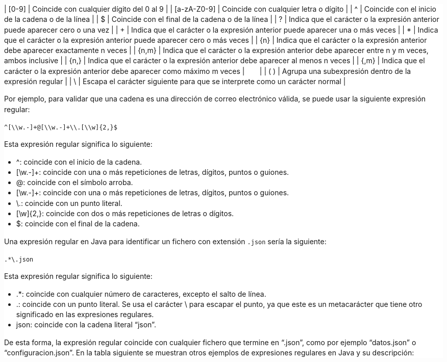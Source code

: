| [0-9] | Coincide con cualquier dígito del 0 al 9 |
| [a-zA-Z0-9] | Coincide con cualquier letra o dígito |
| ^ | Coincide con el inicio de la cadena o de la línea |
| $ | Coincide con el final de la cadena o de la línea |
| ? | Indica que el carácter o la expresión anterior puede aparecer cero o una vez |
| + | Indica que el carácter o la expresión anterior puede aparecer una o más veces |
| * | Indica que el carácter o la expresión anterior puede aparecer cero o más veces |
| {n} | Indica que el carácter o la expresión anterior debe aparecer exactamente n veces |
| {n,m} | Indica que el carácter o la expresión anterior debe aparecer entre n y m veces, ambos inclusive |
| {n,} | Indica que el carácter o la expresión anterior debe aparecer al menos n veces |
| {,m} | Indica que el carácter o la expresión anterior debe aparecer como máximo m veces |
` 	` |
| ( ) | Agrupa una subexpresión dentro de la expresión regular |
| \\ | Escapa el carácter siguiente para que se interprete como un carácter normal |

Por ejemplo, para validar que una cadena es una dirección de correo electrónico válida, se puede usar la siguiente expresión regular:

``` 
^[\\w.-]+@[\\w.-]+\\.[\\w]{2,}$
```

Esta expresión regular significa lo siguiente:

- ^: coincide con el inicio de la cadena.
- [\\w.-]+: coincide con una o más repeticiones de letras, dígitos, puntos o guiones.
- @: coincide con el símbolo arroba.
- [\\w.-]+: coincide con una o más repeticiones de letras, dígitos, puntos o guiones.
- \\.: coincide con un punto literal.
- [\\w]{2,}: coincide con dos o más repeticiones de letras o dígitos.
- $: coincide con el final de la cadena.

Una expresión regular en Java para identificar un fichero con extensión `.json` sería la siguiente:

```
.*\.json
```

Esta expresión regular significa lo siguiente:

- .*: coincide con cualquier número de caracteres, excepto el salto de línea.
- \.: coincide con un punto literal. Se usa el carácter \ para escapar el punto, ya que este es un metacarácter que tiene otro significado en las expresiones regulares.
- json: coincide con la cadena literal “json”.

De esta forma, la expresión regular coincide con cualquier fichero que termine en “.json”, como por ejemplo “datos.json” o “configuracion.json”.
En la tabla siguiente se muestran otros ejemplos de expresiones regulares en Java y su descripción:
